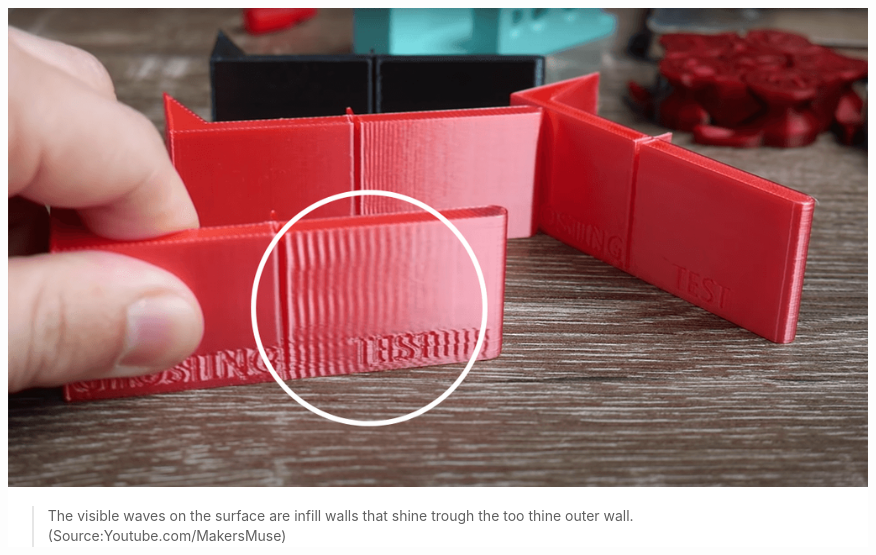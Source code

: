 ![3D_Printing_20_Ghosting.png](doc/3D_Printing_20_Ghosting.png)

> The visible waves on the surface are infill walls that shine trough the too thine outer wall. (Source:Youtube.com/MakersMuse)
